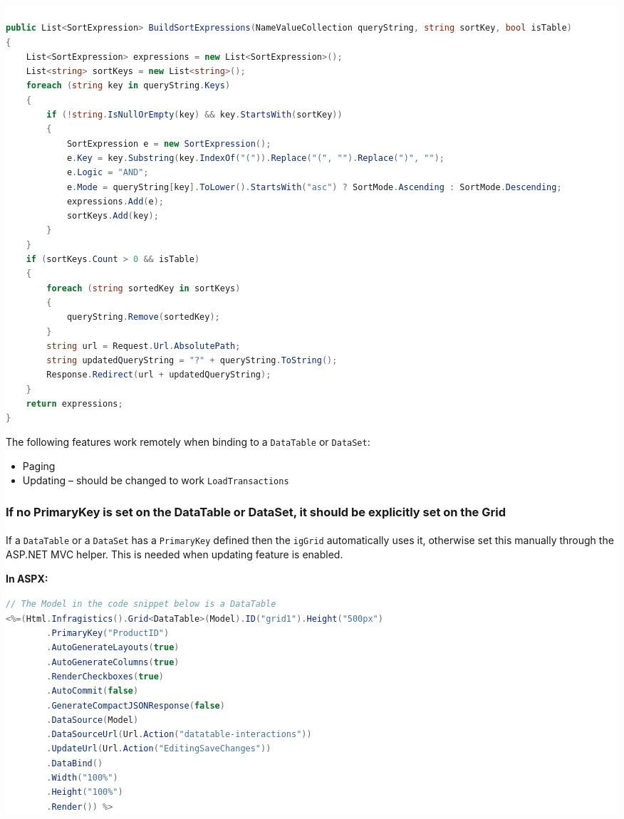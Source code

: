 ```csharp

public List<SortExpression> BuildSortExpressions(NameValueCollection queryString, string sortKey, bool isTable)
{
	List<SortExpression> expressions = new List<SortExpression>();
	List<string> sortKeys = new List<string>();
	foreach (string key in queryString.Keys)
	{
		if (!string.IsNullOrEmpty(key) && key.StartsWith(sortKey))
		{
			SortExpression e = new SortExpression();
			e.Key = key.Substring(key.IndexOf("(")).Replace("(", "").Replace(")", "");
			e.Logic = "AND";
			e.Mode = queryString[key].ToLower().StartsWith("asc") ? SortMode.Ascending : SortMode.Descending;
			expressions.Add(e);
			sortKeys.Add(key);
		}
	}
	if (sortKeys.Count > 0 && isTable)
	{
		foreach (string sortedKey in sortKeys)
		{
			queryString.Remove(sortedKey);
		}
		string url = Request.Url.AbsolutePath;
		string updatedQueryString = "?" + queryString.ToString();
		Response.Redirect(url + updatedQueryString);
	}
	return expressions;
}
```

The following features work remotely when binding to a `DataTable` or `DataSet`:

-   Paging
-   Updating – should be changed to work `LoadTransactions`

### If no PrimaryKey is set on the DataTable or DataSet, it should be explicitly set on the Grid

If a `DataTable` or a `DataSet` has a `PrimaryKey` defined then the `igGrid` automatically uses it, otherwise set this manually through the ASP.NET MVC helper. This is needed when updating feature is enabled.

**In ASPX:**

```csharp
// The Model in the code snippet below is a DataTable
<%=(Html.Infragistics().Grid<DataTable>(Model).ID("grid1").Height("500px")
        .PrimaryKey("ProductID")
        .AutoGenerateLayouts(true)
        .AutoGenerateColumns(true)       
        .RenderCheckboxes(true)
        .AutoCommit(false)   
        .GenerateCompactJSONResponse(false)
        .DataSource(Model)
        .DataSourceUrl(Url.Action("datatable-interactions"))
        .UpdateUrl(Url.Action("EditingSaveChanges"))
        .DataBind()
        .Width("100%")
        .Height("100%")
        .Render()) %>
```
